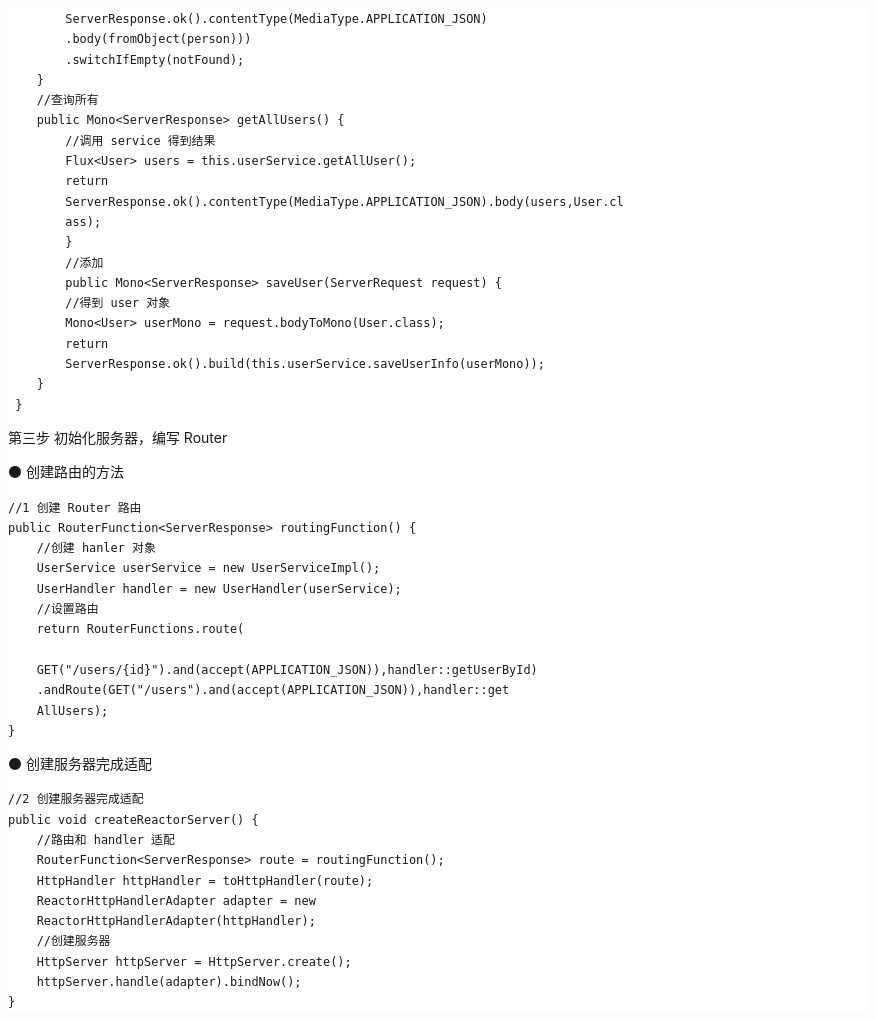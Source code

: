 ```
        ServerResponse.ok().contentType(MediaType.APPLICATION_JSON)
        .body(fromObject(person)))
        .switchIfEmpty(notFound);
    }
    //查询所有
    public Mono<ServerResponse> getAllUsers() {
        //调用 service 得到结果
        Flux<User> users = this.userService.getAllUser();
        return 
        ServerResponse.ok().contentType(MediaType.APPLICATION_JSON).body(users,User.cl
        ass);
        }
        //添加
        public Mono<ServerResponse> saveUser(ServerRequest request) {
        //得到 user 对象
        Mono<User> userMono = request.bodyToMono(User.class);
        return 
        ServerResponse.ok().build(this.userService.saveUserInfo(userMono));
    } 
 }
```

第三步 初始化服务器，编写 Router

⚫ 创建路由的方法

```
//1 创建 Router 路由
public RouterFunction<ServerResponse> routingFunction() {
    //创建 hanler 对象
    UserService userService = new UserServiceImpl();
    UserHandler handler = new UserHandler(userService);
    //设置路由
    return RouterFunctions.route(

    GET("/users/{id}").and(accept(APPLICATION_JSON)),handler::getUserById)
    .andRoute(GET("/users").and(accept(APPLICATION_JSON)),handler::get
    AllUsers);
}
```

⚫ 创建服务器完成适配

```
//2 创建服务器完成适配
public void createReactorServer() {
    //路由和 handler 适配
    RouterFunction<ServerResponse> route = routingFunction();
    HttpHandler httpHandler = toHttpHandler(route);
    ReactorHttpHandlerAdapter adapter = new 
    ReactorHttpHandlerAdapter(httpHandler);
    //创建服务器
    HttpServer httpServer = HttpServer.create();
    httpServer.handle(adapter).bindNow();
}
```
